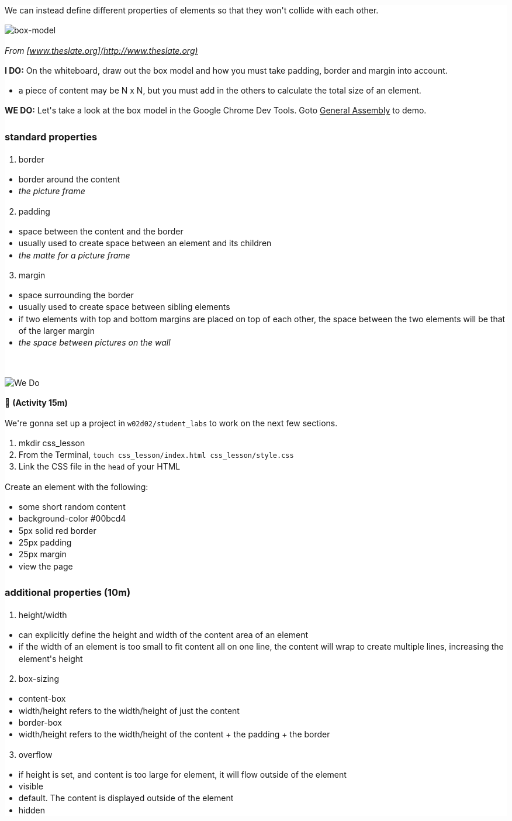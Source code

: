   We can instead define different properties of elements so that they won't collide with each other.

  ![box-model](http://s6.postimg.org/gi8r6c341/css_box_model.png)

  _From [www.theslate.org](http://www.theslate.org)_


  **I DO:** On the whiteboard, draw out the box model and how you must take padding, border and margin into account.
  - a piece of content may be N x N, but you must add in the others to calculate the total size of an element.

  **WE DO:** Let's take a look at the box model in the Google Chrome Dev Tools. Goto [General Assembly](https://generalassemb.ly/) to demo.

### standard properties

  1. border
  - border around the content
  - _the picture frame_
  2. padding
  - space between the content and the border
  - usually used to create space between an element and its children
  - _the matte for a picture frame_
  3. margin
  - space surrounding the border
  - usually used to create space between sibling elements
  - if two elements with top and bottom margins are placed on top of each other, the space between the two elements will be that of the larger margin
  - _the space between pictures on the wall_
  <br>

  ![We Do](http://i.imgur.com/ylb6WX9.gif)

  &#x1F535; **(Activity 15m)**

  We're gonna set up a project in `w02d02/student_labs` to work on the next few sections.

  1. mkdir css_lesson    
  2. From the Terminal, `touch css_lesson/index.html css_lesson/style.css`
  3. Link the CSS file in the `head` of your HTML

  Create an element with the following:

  - some short random content
  - background-color #00bcd4
  - 5px solid red border
  - 25px padding
  - 25px margin
  - view the page


### additional properties (10m)

  1. height/width
  - can explicitly define the height and width of the content area of an element
  - if the width of an element is too small to fit content all on one line, the content will wrap to create multiple lines, increasing the element's height
  2. box-sizing
  - content-box
  - width/height refers to the width/height of just the content
  - border-box
  - width/height refers to the width/height of the content + the padding + the border
  3. overflow
  - if height is set, and content is too large for element, it will flow outside of the element
  - visible
  - default.  The content is displayed outside of the element
  - hidden